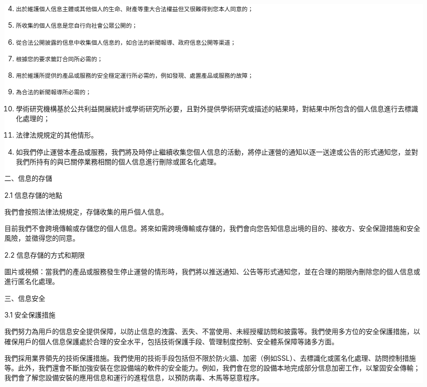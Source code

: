    

   4)     出於維護個人信息主體或其他個人的生命、財產等重大合法權益但又很難得到您本人同意的；

   

   5)     所收集的個人信息是您自行向社會公眾公開的；

   

   6)     從合法公開披露的信息中收集個人信息的，如合法的新聞報導、政府信息公開等渠道；

   

   7)     根據您的要求籤訂合同所必需的；

   

   8)     用於維護所提供的產品或服務的安全穩定運行所必需的，例如發現、處置產品或服務的故障；

   

   9)     為合法的新聞報導所必需的；

   

   10)  學術研究機構基於公共利益開展統計或學術研究所必要，且對外提供學術研究或描述的結果時，對結果中所包含的個人信息進行去標識化處理的；

   

   11)  法律法規規定的其他情形。



4. 如我們停止運營本產品或服務，我們將及時停止繼續收集您個人信息的活動，將停止運營的通知以逐一送達或公告的形式通知您，並對我們所持有的與已關停業務相關的個人信息進行刪除或匿名化處理。



 



二、信息的存儲



2.1 信息存儲的地點

我們會按照法律法規規定，存儲收集的用戶個人信息。

目前我們不會跨境傳輸或存儲您的個人信息。將來如需跨境傳輸或存儲的，我們會向您告知信息出境的目的、接收方、安全保證措施和安全風險，並徵得您的同意。



2.2 信息存儲的方式和期限

圖片或視頻：當我們的產品或服務發生停止運營的情形時，我們將以推送通知、公告等形式通知您，並在合理的期限內刪除您的個人信息或進行匿名化處理。





三、信息安全



3.1 安全保護措施



我們努力為用戶的信息安全提供保障，以防止信息的洩露、丟失、不當使用、未經授權訪問和披露等。我們使用多方位的安全保護措施，以確保用戶的個人信息保護處於合理的安全水平，包括技術保護手段、管理制度控制、安全體系保障等諸多方面。



我們採用業界領先的技術保護措施。我們使用的技術手段包括但不限於防火牆、加密（例如SSL）、去標識化或匿名化處理、訪問控制措施等。此外，我們還會不斷加強安裝在您設備端的軟件的安全能力。例如，我們會在您的設備本地完成部分信息加密工作，以鞏固安全傳輸；我們會了解您設備安裝的應用信息和運行的進程信息，以預防病毒、木馬等惡意程序。
